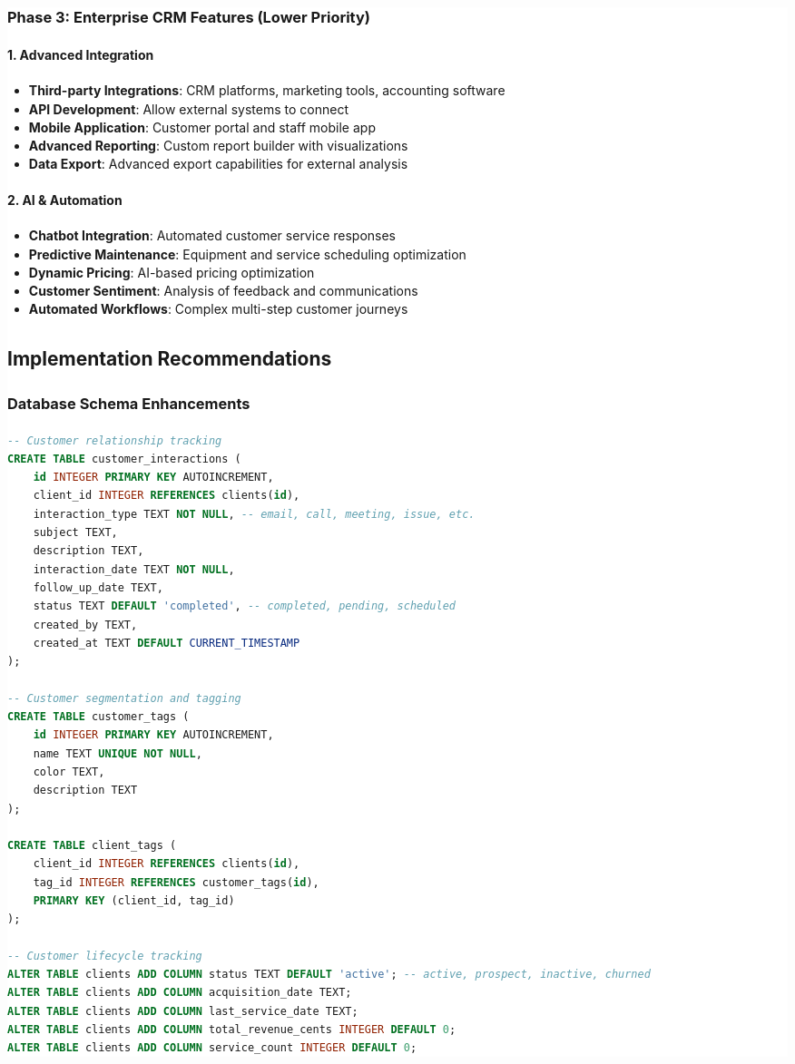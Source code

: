 ### Phase 3: Enterprise CRM Features (Lower Priority)

#### 1. Advanced Integration
- **Third-party Integrations**: CRM platforms, marketing tools, accounting software
- **API Development**: Allow external systems to connect
- **Mobile Application**: Customer portal and staff mobile app
- **Advanced Reporting**: Custom report builder with visualizations
- **Data Export**: Advanced export capabilities for external analysis

#### 2. AI & Automation
- **Chatbot Integration**: Automated customer service responses
- **Predictive Maintenance**: Equipment and service scheduling optimization
- **Dynamic Pricing**: AI-based pricing optimization
- **Customer Sentiment**: Analysis of feedback and communications
- **Automated Workflows**: Complex multi-step customer journeys

## Implementation Recommendations

### Database Schema Enhancements

```sql
-- Customer relationship tracking
CREATE TABLE customer_interactions (
    id INTEGER PRIMARY KEY AUTOINCREMENT,
    client_id INTEGER REFERENCES clients(id),
    interaction_type TEXT NOT NULL, -- email, call, meeting, issue, etc.
    subject TEXT,
    description TEXT,
    interaction_date TEXT NOT NULL,
    follow_up_date TEXT,
    status TEXT DEFAULT 'completed', -- completed, pending, scheduled
    created_by TEXT,
    created_at TEXT DEFAULT CURRENT_TIMESTAMP
);

-- Customer segmentation and tagging
CREATE TABLE customer_tags (
    id INTEGER PRIMARY KEY AUTOINCREMENT,
    name TEXT UNIQUE NOT NULL,
    color TEXT,
    description TEXT
);

CREATE TABLE client_tags (
    client_id INTEGER REFERENCES clients(id),
    tag_id INTEGER REFERENCES customer_tags(id),
    PRIMARY KEY (client_id, tag_id)
);

-- Customer lifecycle tracking
ALTER TABLE clients ADD COLUMN status TEXT DEFAULT 'active'; -- active, prospect, inactive, churned
ALTER TABLE clients ADD COLUMN acquisition_date TEXT;
ALTER TABLE clients ADD COLUMN last_service_date TEXT;
ALTER TABLE clients ADD COLUMN total_revenue_cents INTEGER DEFAULT 0;
ALTER TABLE clients ADD COLUMN service_count INTEGER DEFAULT 0;
```
